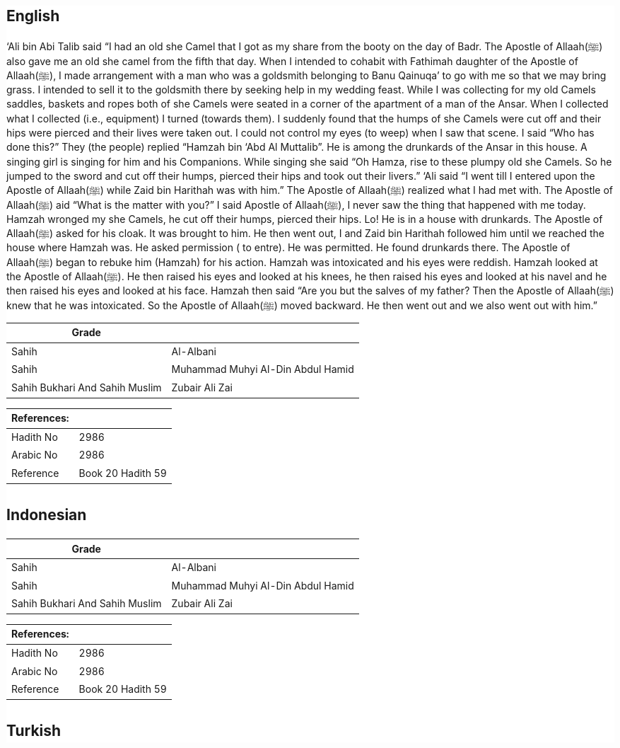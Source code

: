 
## English


<div dir="ltr" lang="en" style={{fontSize:'larger',backgroundColor:'#f8f9fa',padding:20}}>
‘Ali bin Abi Talib said “I had an old she Camel that I got as my share from the booty on the day of Badr. The Apostle of Allaah(ﷺ) also gave me an old she camel from the fifth that day. When I intended to cohabit with Fathimah daughter of the Apostle of Allaah(ﷺ), I made arrangement with a man who was a goldsmith belonging to Banu Qainuqa’ to go with me so that we may bring grass. I intended to sell it to the goldsmith there by seeking help in my wedding feast. While I was collecting for my old Camels saddles, baskets and ropes both of she Camels were seated in a corner of the apartment of a man of the Ansar. When I collected what I collected (i.e., equipment) I turned (towards them). I suddenly found that the humps of she Camels were cut off and their hips were pierced and their lives were taken out. I could not control my eyes (to weep) when I saw that scene. I said “Who has done this?” They (the people) replied “Hamzah bin ‘Abd Al Muttalib”. He is among the drunkards of the Ansar in this house. A singing girl is singing for him and his Companions. While singing she said “Oh Hamza, rise to these plumpy old she Camels. So he jumped to the sword and cut off their humps, pierced their hips and took out their livers.” ‘Ali said “I went till I entered upon the Apostle of Allaah(ﷺ) while Zaid bin Harithah was with him.” The Apostle of Allaah(ﷺ) realized what I had met with. The Apostle of Allaah(ﷺ) aid “What is the matter with you?” I said Apostle of Allaah(ﷺ), I never saw the thing that happened with me today. Hamzah wronged my she Camels, he cut off their humps, pierced their hips. Lo! He is in a house with drunkards. The Apostle of Allaah(ﷺ) asked for his cloak. It was brought to him. He then went out, I and Zaid bin Harithah followed him until we reached the house where Hamzah was. He asked permission ( to entre). He was permitted. He found drunkards there. The Apostle of Allaah(ﷺ) began to rebuke him (Hamzah) for his action. Hamzah was intoxicated and his eyes were reddish. Hamzah looked at the Apostle of Allaah(ﷺ). He then raised his eyes and looked at his knees, he then raised his eyes and looked at his navel and he then raised his eyes and looked at his face. Hamzah then said “Are you but the salves of my father? Then the Apostle of Allaah(ﷺ) knew that he was intoxicated. So the Apostle of Allaah(ﷺ) moved backward. He then went out and we also went out with him.”
</div>
<div style={{backgroundColor:'#f8f9fa',padding:20, marginBottom: 10}}><table> <thead> <tr> <th>Grade</th> <th></th> </tr> </thead> <tbody> <tr><td>Sahih</td><td>Al-Albani</td></tr><tr><td>Sahih</td><td>Muhammad Muhyi Al-Din Abdul Hamid</td></tr><tr><td>Sahih Bukhari And Sahih Muslim</td><td>Zubair Ali Zai</td></tr></tbody></table><table> <thead> <tr> <th>References:</th> <th></th> </tr> </thead> <tbody><tr><td>Hadith No</td><td>2986</td></tr><tr><td>Arabic No</td><td>2986</td></tr><tr><td>Reference</td><td>Book 20 Hadith 59</td></tr></tbody></table></div>

## Indonesian


<div dir="ltr" lang="id" style={{fontSize:'larger',backgroundColor:'#f8f9fa',padding:20}}>

</div>
<div style={{backgroundColor:'#f8f9fa',padding:20, marginBottom: 10}}><table> <thead> <tr> <th>Grade</th> <th></th> </tr> </thead> <tbody> <tr><td>Sahih</td><td>Al-Albani</td></tr><tr><td>Sahih</td><td>Muhammad Muhyi Al-Din Abdul Hamid</td></tr><tr><td>Sahih Bukhari And Sahih Muslim</td><td>Zubair Ali Zai</td></tr></tbody></table><table> <thead> <tr> <th>References:</th> <th></th> </tr> </thead> <tbody><tr><td>Hadith No</td><td>2986</td></tr><tr><td>Arabic No</td><td>2986</td></tr><tr><td>Reference</td><td>Book 20 Hadith 59</td></tr></tbody></table></div>

## Turkish
